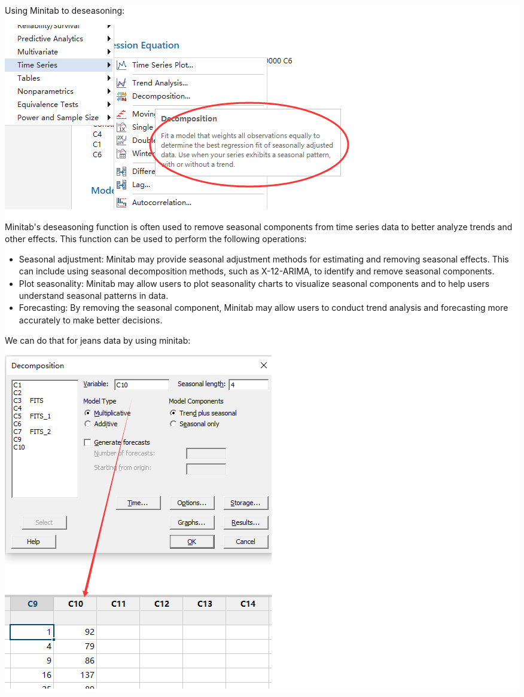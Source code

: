 Using Minitab to deseasoning:

![image-20230905185223834](./Practical/image-20230905185223834.png)

Minitab's deseasoning function is often used to remove seasonal components from time series data to better analyze trends and other effects. This function can be used to perform the following operations:

- Seasonal adjustment: Minitab may provide seasonal adjustment methods for estimating and removing seasonal effects. This can include using seasonal decomposition methods, such as X-12-ARIMA, to identify and remove seasonal components.
- Plot seasonality: Minitab may allow users to plot seasonality charts to visualize seasonal components and to help users understand seasonal patterns in data.
- Forecasting: By removing the seasonal component, Minitab may allow users to conduct trend analysis and forecasting more accurately to make better decisions.

We can do that for jeans data by using minitab:

![image-20230905185720312](./Practical/image-20230905185720312.png)
